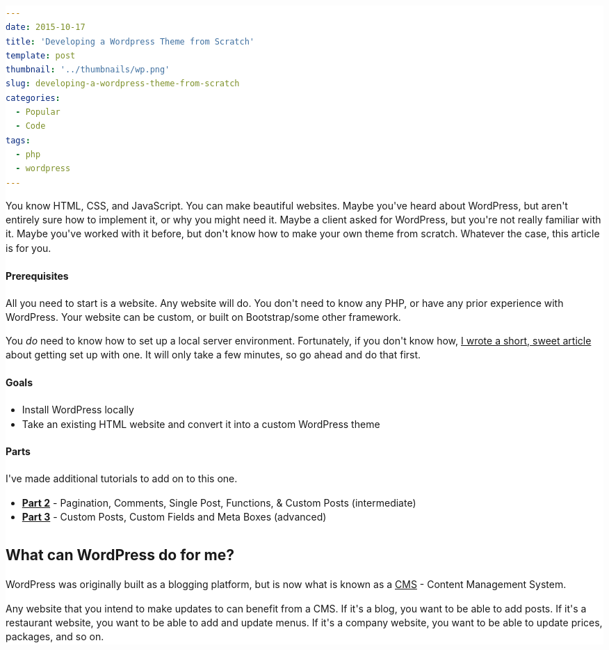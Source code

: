 ```yaml
---
date: 2015-10-17
title: 'Developing a Wordpress Theme from Scratch'
template: post
thumbnail: '../thumbnails/wp.png'
slug: developing-a-wordpress-theme-from-scratch
categories:
  - Popular
  - Code
tags:
  - php
  - wordpress
---
```


You know HTML, CSS, and JavaScript. You can make beautiful websites. Maybe you've heard about WordPress, but aren't entirely sure how to implement it, or why you might need it. Maybe a client asked for WordPress, but you're not really familiar with it. Maybe you've worked with it before, but don't know how to make your own theme from scratch. Whatever the case, this article is for you.

#### Prerequisites

All you need to start is a website. Any website will do. You don't need to know any PHP, or have any prior experience with WordPress. Your website can be custom, or built on Bootstrap/some other framework.

You _do_ need to know how to set up a local server environment. Fortunately, if you don't know how, [I wrote a short, sweet article](http://www.taniarascia.com/local-environment) about getting set up with one. It will only take a few minutes, so go ahead and do that first.

#### Goals

- Install WordPress locally
- Take an existing HTML website and convert it into a custom WordPress theme

#### Parts

I've made additional tutorials to add on to this one.

- [**Part 2**](/wordpress-from-scratch-part-two/) - Pagination, Comments, Single Post, Functions, & Custom Posts (intermediate)
- [**Part 3**](/wordpress-part-three-custom-fields-and-metaboxes/) - Custom Posts, Custom Fields and Meta Boxes (advanced)

## What can WordPress do for me?

WordPress was originally built as a blogging platform, but is now what is known as a [CMS](https://en.wikipedia.org/wiki/Content_management_system) - Content Management System.

Any website that you intend to make updates to can benefit from a CMS. If it's a blog, you want to be able to add posts. If it's a restaurant website, you want to be able to add and update menus. If it's a company website, you want to be able to update prices, packages, and so on.
